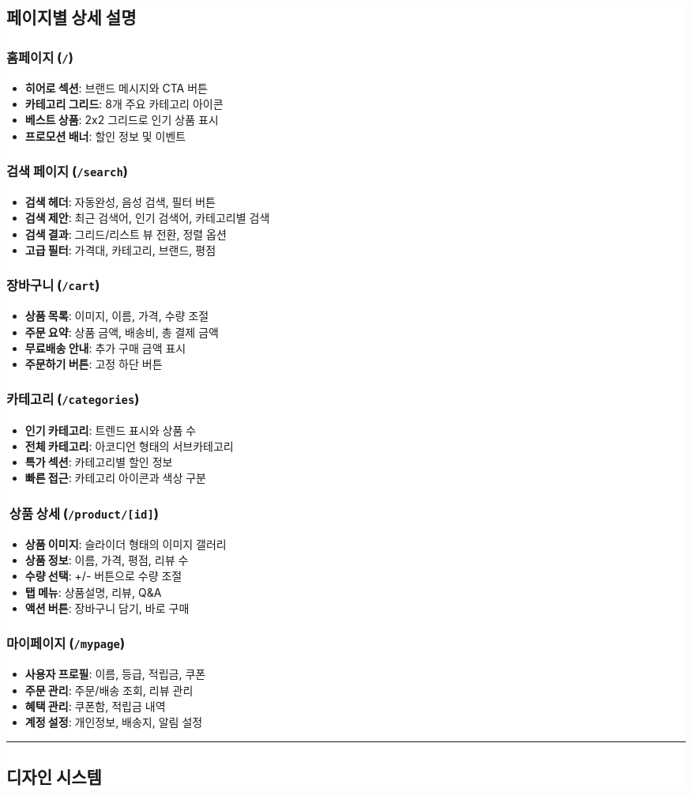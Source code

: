 ## 페이지별 상세 설명

### 홈페이지 (`/`)

- **히어로 섹션**: 브랜드 메시지와 CTA 버튼
- **카테고리 그리드**: 8개 주요 카테고리 아이콘
- **베스트 상품**: 2x2 그리드로 인기 상품 표시
- **프로모션 배너**: 할인 정보 및 이벤트


### 검색 페이지 (`/search`)

- **검색 헤더**: 자동완성, 음성 검색, 필터 버튼
- **검색 제안**: 최근 검색어, 인기 검색어, 카테고리별 검색
- **검색 결과**: 그리드/리스트 뷰 전환, 정렬 옵션
- **고급 필터**: 가격대, 카테고리, 브랜드, 평점


### 장바구니 (`/cart`)

- **상품 목록**: 이미지, 이름, 가격, 수량 조절
- **주문 요약**: 상품 금액, 배송비, 총 결제 금액
- **무료배송 안내**: 추가 구매 금액 표시
- **주문하기 버튼**: 고정 하단 버튼


### 카테고리 (`/categories`)

- **인기 카테고리**: 트렌드 표시와 상품 수
- **전체 카테고리**: 아코디언 형태의 서브카테고리
- **특가 섹션**: 카테고리별 할인 정보
- **빠른 접근**: 카테고리 아이콘과 색상 구분


### ️ 상품 상세 (`/product/[id]`)

- **상품 이미지**: 슬라이더 형태의 이미지 갤러리
- **상품 정보**: 이름, 가격, 평점, 리뷰 수
- **수량 선택**: +/- 버튼으로 수량 조절
- **탭 메뉴**: 상품설명, 리뷰, Q&A
- **액션 버튼**: 장바구니 담기, 바로 구매


### 마이페이지 (`/mypage`)

- **사용자 프로필**: 이름, 등급, 적립금, 쿠폰
- **주문 관리**: 주문/배송 조회, 리뷰 관리
- **혜택 관리**: 쿠폰함, 적립금 내역
- **계정 설정**: 개인정보, 배송지, 알림 설정


---

## 디자인 시스템
